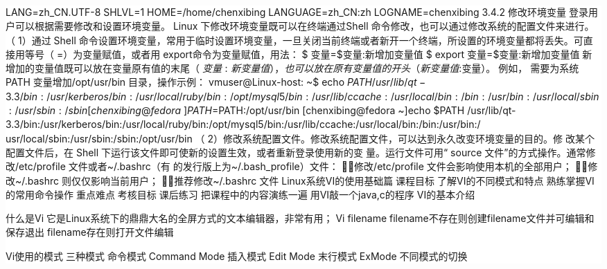 LANG=zh_CN.UTF-8
SHLVL=1
HOME=/home/chenxibing
LANGUAGE=zh_CN:zh
LOGNAME=chenxibing
3.4.2 修改环境变量
登录用户可以根据需要修改和设置环境变量。 Linux 下修改环境变量既可以在终端通过Shell 命令修改，也可以通过修改系统的配置文件来进行。
（ 1）通过 Shell 命令设置环境变量，常用于临时设置环境变量，一旦关闭当前终端或者新开一个终端，所设置的环境变量都将丢失。可直接用等号（ =）为变量赋值，或者用 export命令为变量赋值，用法：
$ 变量=$变量:新增加变量值
$ export 变量=$变量:新增加变量值
新增加的变量值既可以放在变量原有值的末尾（ $变量:新变量值），也可以放在原有变量值的开头（新变量值:$变量）。
例如， 需要为系统 PATH 变量增加/opt/usr/bin 目录，操作示例：
vmuser@Linux-host: ~$ echo $PATH
/usr/lib/qt-3.3/bin:/usr/kerberos/bin:/usr/local/ruby/bin:/opt/mysql5/bin:/usr/lib/ccache:/usr/local/bin:/bin:/usr/bin:/
usr/local/sbin:/usr/sbin:/sbin
[chenxibing@fedora ~]PATH=$PATH:/opt/usr/bin
[chenxibing@fedora ~]echo $PATH
/usr/lib/qt-3.3/bin:/usr/kerberos/bin:/usr/local/ruby/bin:/opt/mysql5/bin:/usr/lib/ccache:/usr/local/bin:/bin:/usr/bin:/
usr/local/sbin:/usr/sbin:/sbin:/opt/usr/bin
（ 2）修改系统配置文件。修改系统配置文件，可以达到永久改变环境变量的目的。修
改某个配置文件后，在 Shell 下运行该文件即可使新的设置生效，或者重新登录使用新的变
量。运行文件可用“ source 文件”的方式操作。通常修改/etc/profile 文件或者~/.bashrc（有
的发行版上为~/.bash_profile）文件：
修改/etc/profile 文件会影响使用本机的全部用户；
修改~/.bashrc 则仅仅影响当前用户；
推荐修改~/.bashrc 文件
Linux系统VI的使用基础篇
课程目标
       了解VI的不同模式和特点
       熟练掌握VI的常用命令操作
重点难点
考核目标
课后练习
       把课程中的内容演练一遍
       用VI敲一个java,c的程序
 VI的基本介绍

什么是Vi
       它是Linux系统下的鼎鼎大名的全屏方式的文本编辑器，非常有用；
       Vi filename
       filename不存在则创建filename文件并可编辑和保存退出
       filename存在则打开文件编辑
 
Vi使用的模式
三种模式
       命令模式 Command Mode
       插入模式 Edit Mode
       末行模式 ExMode
不同模式的切换
       